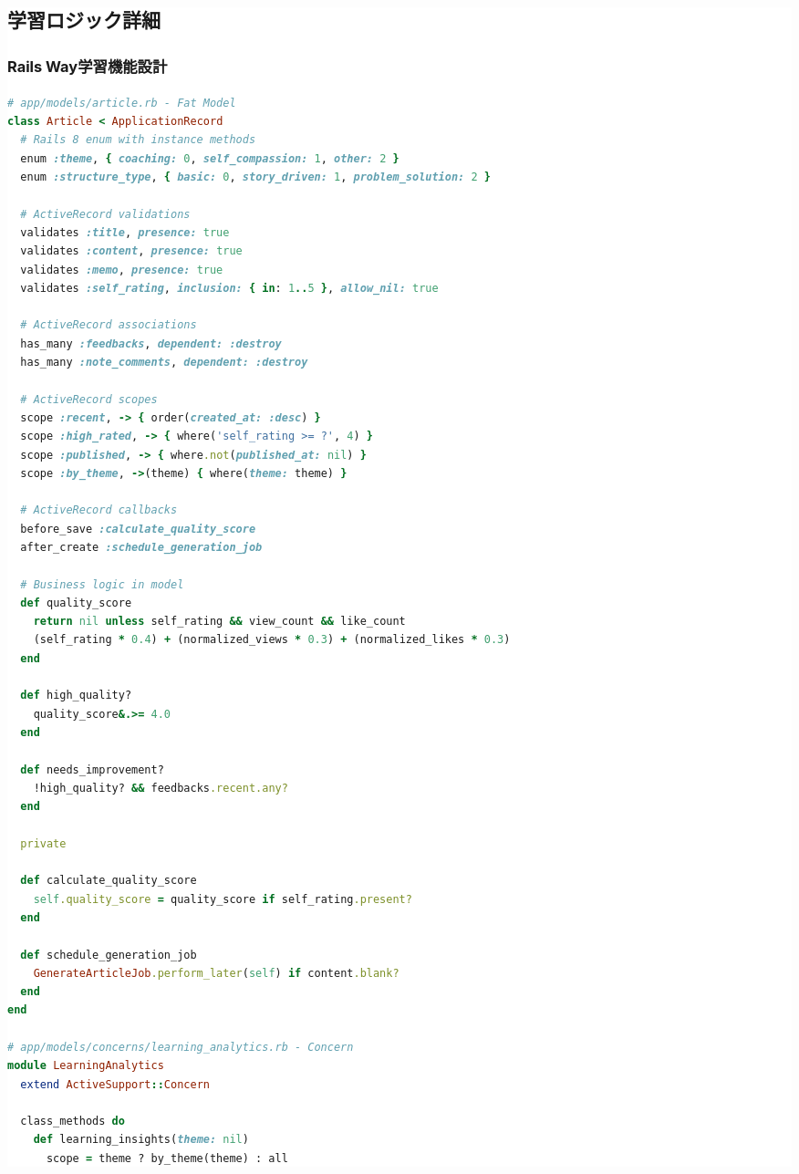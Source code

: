 ## 学習ロジック詳細

### Rails Way学習機能設計
```ruby
# app/models/article.rb - Fat Model
class Article < ApplicationRecord
  # Rails 8 enum with instance methods
  enum :theme, { coaching: 0, self_compassion: 1, other: 2 }
  enum :structure_type, { basic: 0, story_driven: 1, problem_solution: 2 }
  
  # ActiveRecord validations
  validates :title, presence: true
  validates :content, presence: true
  validates :memo, presence: true
  validates :self_rating, inclusion: { in: 1..5 }, allow_nil: true
  
  # ActiveRecord associations
  has_many :feedbacks, dependent: :destroy
  has_many :note_comments, dependent: :destroy
  
  # ActiveRecord scopes
  scope :recent, -> { order(created_at: :desc) }
  scope :high_rated, -> { where('self_rating >= ?', 4) }
  scope :published, -> { where.not(published_at: nil) }
  scope :by_theme, ->(theme) { where(theme: theme) }
  
  # ActiveRecord callbacks
  before_save :calculate_quality_score
  after_create :schedule_generation_job
  
  # Business logic in model
  def quality_score
    return nil unless self_rating && view_count && like_count
    (self_rating * 0.4) + (normalized_views * 0.3) + (normalized_likes * 0.3)
  end
  
  def high_quality?
    quality_score&.>= 4.0
  end
  
  def needs_improvement?
    !high_quality? && feedbacks.recent.any?
  end
  
  private
  
  def calculate_quality_score
    self.quality_score = quality_score if self_rating.present?
  end
  
  def schedule_generation_job
    GenerateArticleJob.perform_later(self) if content.blank?
  end
end

# app/models/concerns/learning_analytics.rb - Concern
module LearningAnalytics
  extend ActiveSupport::Concern
  
  class_methods do
    def learning_insights(theme: nil)
      scope = theme ? by_theme(theme) : all
```